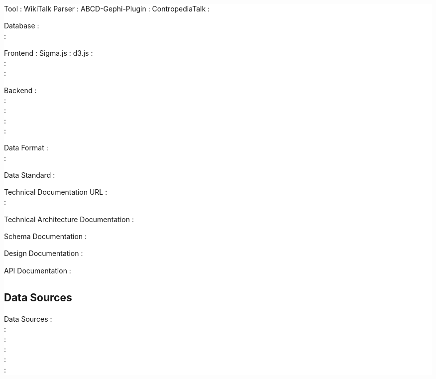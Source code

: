 Tool
:   WikiTalk Parser
:   ABCD-Gephi-Plugin
:   ContropediaTalk
:   

Database
:   
:   

Frontend
:   Sigma.js
:   d3.js
:   
:   
:   

Backend
:   
:   
:   
:   
:   

Data Format
:   
:   

Data Standard
:   

Technical Documentation URL
:   
:   

Technical Architecture Documentation
:   

Schema Documentation
:   

Design Documentation
:   

API Documentation
:   


## Data Sources

Data Sources
:   
:   
:   
:   
:   
:   
